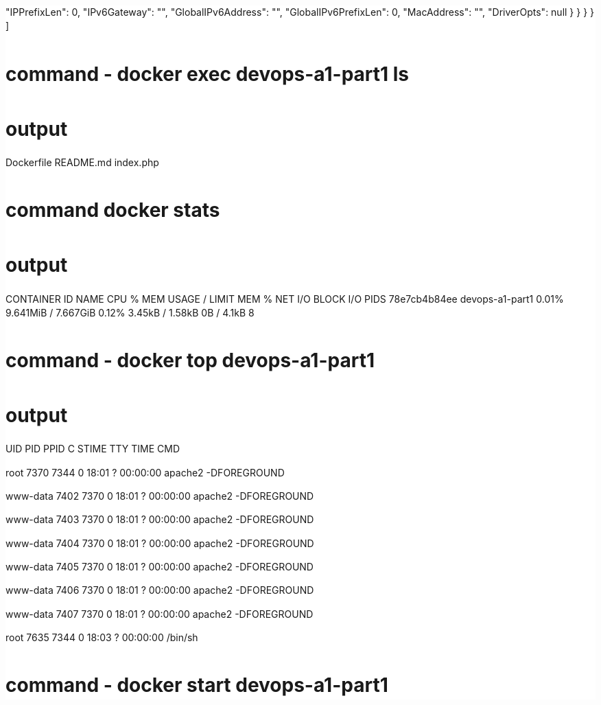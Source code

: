 "IPPrefixLen": 0,
"IPv6Gateway": "",
"GlobalIPv6Address": "",
"GlobalIPv6PrefixLen": 0,
"MacAddress": "",
"DriverOpts": null
}
}
}
}
]

# command - docker exec devops-a1-part1 ls

# output

Dockerfile
README.md
index.php

# command docker stats

# output

CONTAINER ID NAME CPU % MEM USAGE / LIMIT MEM % NET I/O BLOCK I/O PIDS
78e7cb4b84ee devops-a1-part1 0.01% 9.641MiB / 7.667GiB 0.12% 3.45kB / 1.58kB 0B / 4.1kB 8

# command - docker top devops-a1-part1

# output

UID PID PPID C STIME TTY TIME CMD

root 7370 7344 0 18:01 ? 00:00:00 apache2 -DFOREGROUND

www-data 7402 7370 0 18:01 ? 00:00:00 apache2 -DFOREGROUND

www-data 7403 7370 0 18:01 ? 00:00:00 apache2 -DFOREGROUND

www-data 7404 7370 0 18:01 ? 00:00:00 apache2 -DFOREGROUND

www-data 7405 7370 0 18:01 ? 00:00:00 apache2 -DFOREGROUND

www-data 7406 7370 0 18:01 ? 00:00:00 apache2 -DFOREGROUND

www-data 7407 7370 0 18:01 ? 00:00:00 apache2 -DFOREGROUND

root 7635 7344 0 18:03 ? 00:00:00 /bin/sh

# command - docker start devops-a1-part1
